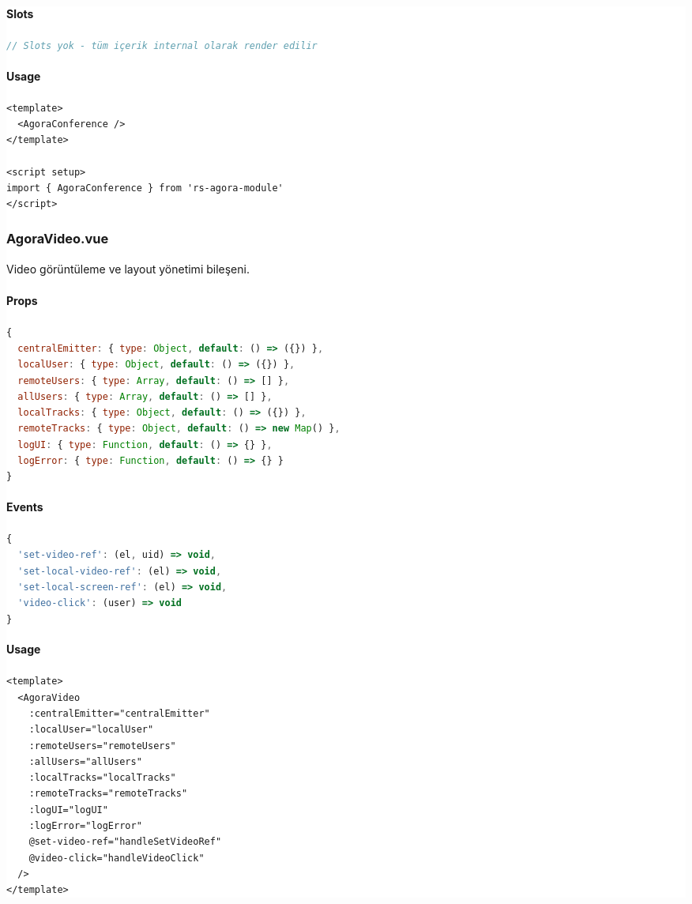 #### Slots
```javascript
// Slots yok - tüm içerik internal olarak render edilir
```

#### Usage
```vue
<template>
  <AgoraConference />
</template>

<script setup>
import { AgoraConference } from 'rs-agora-module'
</script>
```

### AgoraVideo.vue

Video görüntüleme ve layout yönetimi bileşeni.

#### Props
```javascript
{
  centralEmitter: { type: Object, default: () => ({}) },
  localUser: { type: Object, default: () => ({}) },
  remoteUsers: { type: Array, default: () => [] },
  allUsers: { type: Array, default: () => [] },
  localTracks: { type: Object, default: () => ({}) },
  remoteTracks: { type: Object, default: () => new Map() },
  logUI: { type: Function, default: () => {} },
  logError: { type: Function, default: () => {} }
}
```

#### Events
```javascript
{
  'set-video-ref': (el, uid) => void,
  'set-local-video-ref': (el) => void,
  'set-local-screen-ref': (el) => void,
  'video-click': (user) => void
}
```

#### Usage
```vue
<template>
  <AgoraVideo
    :centralEmitter="centralEmitter"
    :localUser="localUser"
    :remoteUsers="remoteUsers"
    :allUsers="allUsers"
    :localTracks="localTracks"
    :remoteTracks="remoteTracks"
    :logUI="logUI"
    :logError="logError"
    @set-video-ref="handleSetVideoRef"
    @video-click="handleVideoClick"
  />
</template>
```
